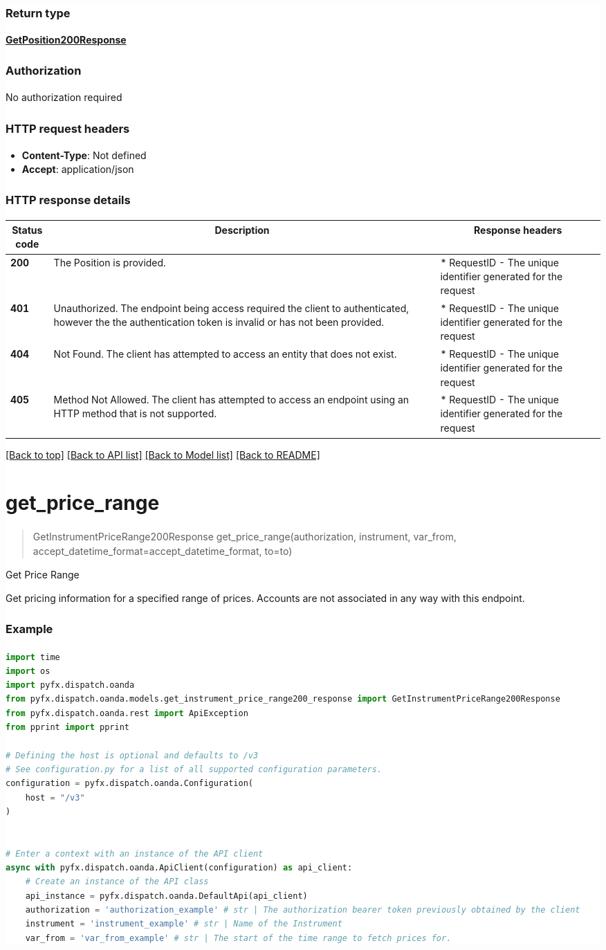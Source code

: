 ### Return type

[**GetPosition200Response**](GetPosition200Response.md)

### Authorization

No authorization required

### HTTP request headers

 - **Content-Type**: Not defined
 - **Accept**: application/json

### HTTP response details
| Status code | Description | Response headers |
|-------------|-------------|------------------|
**200** | The Position is provided. |  * RequestID - The unique identifier generated for the request <br>  |
**401** | Unauthorized. The endpoint being access required the client to authenticated, however the the authentication token is invalid or has not been provided. |  * RequestID - The unique identifier generated for the request <br>  |
**404** | Not Found. The client has attempted to access an entity that does not exist. |  * RequestID - The unique identifier generated for the request <br>  |
**405** | Method Not Allowed. The client has attempted to access an endpoint using an HTTP method that is not supported. |  * RequestID - The unique identifier generated for the request <br>  |

[[Back to top]](#) [[Back to API list]](../README.md#documentation-for-api-endpoints) [[Back to Model list]](../README.md#documentation-for-models) [[Back to README]](../README.md)

# **get_price_range**
> GetInstrumentPriceRange200Response get_price_range(authorization, instrument, var_from, accept_datetime_format=accept_datetime_format, to=to)

Get Price Range

Get pricing information for a specified range of prices. Accounts are not associated in any way with this endpoint.

### Example

```python
import time
import os
import pyfx.dispatch.oanda
from pyfx.dispatch.oanda.models.get_instrument_price_range200_response import GetInstrumentPriceRange200Response
from pyfx.dispatch.oanda.rest import ApiException
from pprint import pprint

# Defining the host is optional and defaults to /v3
# See configuration.py for a list of all supported configuration parameters.
configuration = pyfx.dispatch.oanda.Configuration(
    host = "/v3"
)


# Enter a context with an instance of the API client
async with pyfx.dispatch.oanda.ApiClient(configuration) as api_client:
    # Create an instance of the API class
    api_instance = pyfx.dispatch.oanda.DefaultApi(api_client)
    authorization = 'authorization_example' # str | The authorization bearer token previously obtained by the client
    instrument = 'instrument_example' # str | Name of the Instrument
    var_from = 'var_from_example' # str | The start of the time range to fetch prices for.
```